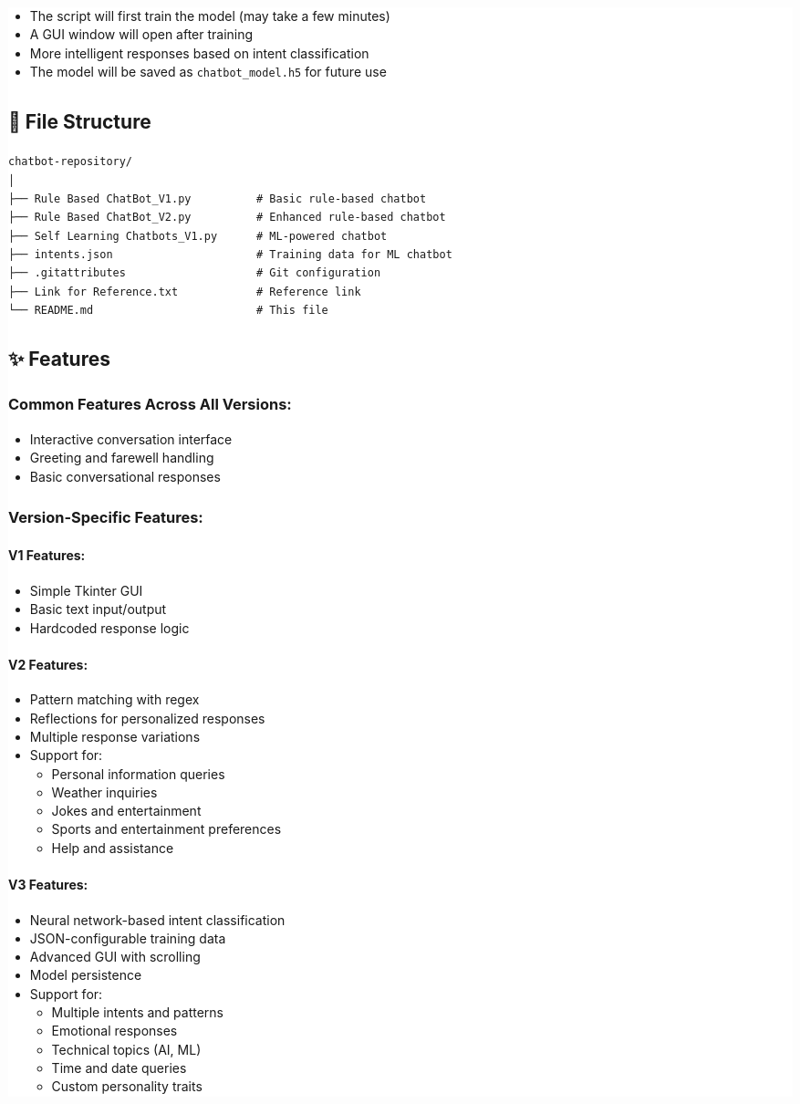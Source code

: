 - The script will first train the model (may take a few minutes)
- A GUI window will open after training
- More intelligent responses based on intent classification
- The model will be saved as `chatbot_model.h5` for future use

## 📁 File Structure

```
chatbot-repository/
│
├── Rule Based ChatBot_V1.py          # Basic rule-based chatbot
├── Rule Based ChatBot_V2.py          # Enhanced rule-based chatbot
├── Self Learning Chatbots_V1.py      # ML-powered chatbot
├── intents.json                      # Training data for ML chatbot
├── .gitattributes                    # Git configuration
├── Link for Reference.txt            # Reference link
└── README.md                         # This file
```

## ✨ Features

### Common Features Across All Versions:
- Interactive conversation interface
- Greeting and farewell handling
- Basic conversational responses

### Version-Specific Features:

#### V1 Features:
- Simple Tkinter GUI
- Basic text input/output
- Hardcoded response logic

#### V2 Features:
- Pattern matching with regex
- Reflections for personalized responses
- Multiple response variations
- Support for:
  - Personal information queries
  - Weather inquiries
  - Jokes and entertainment
  - Sports and entertainment preferences
  - Help and assistance

#### V3 Features:
- Neural network-based intent classification
- JSON-configurable training data
- Advanced GUI with scrolling
- Model persistence
- Support for:
  - Multiple intents and patterns
  - Emotional responses
  - Technical topics (AI, ML)
  - Time and date queries
  - Custom personality traits
